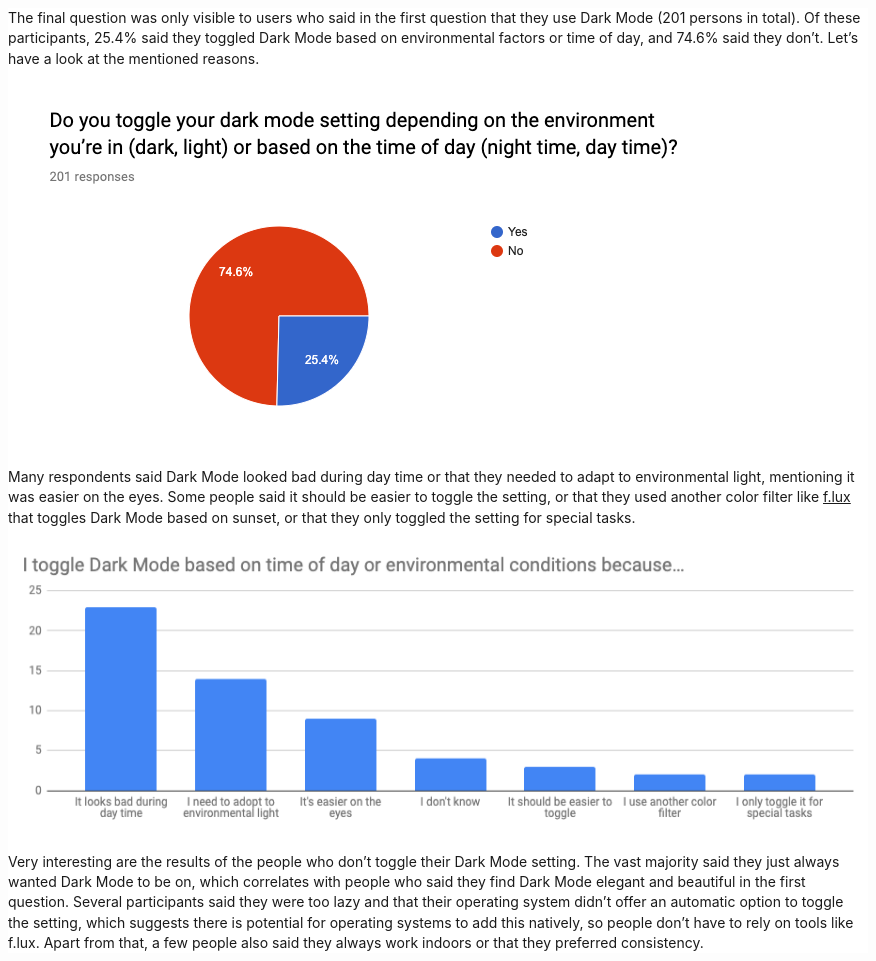 The final question was only visible to users who said in the first question that
they use Dark Mode (201 persons in total). Of these participants, 25.4% said
they toggled Dark Mode based on environmental factors or time of day, and 74.6%
said they don’t. Let’s have a look at the mentioned reasons.

![](/images/asset-11.png)

Many respondents said Dark Mode looked bad during day time or that they needed
to adapt to environmental light, mentioning it was easier on the eyes. Some
people said it should be easier to toggle the setting, or that they used another
color filter like
[f.lux](https://justgetflux.com/news/pages/macquickstart/#color-effects) that
toggles Dark Mode based on sunset, or that they only toggled the setting for
special tasks.

![](/images/asset-12.png)

Very interesting are the results of the people who don’t toggle their Dark Mode
setting. The vast majority said they just always wanted Dark Mode to be on,
which correlates with people who said they find Dark Mode elegant and beautiful
in the first question. Several participants said they were too lazy and that
their operating system didn’t offer an automatic option to toggle the setting,
which suggests there is potential for operating systems to add this natively, so
people don’t have to rely on tools like f.lux. Apart from that, a few people
also said they always work indoors or that they preferred consistency.
